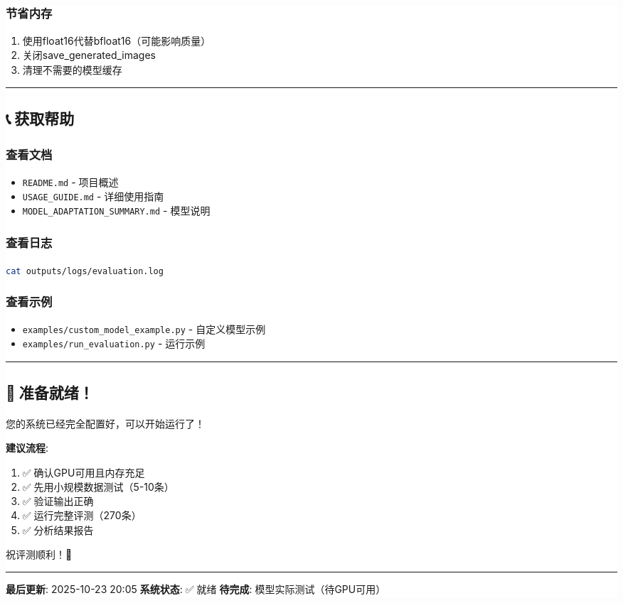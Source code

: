 ### 节省内存
1. 使用float16代替bfloat16（可能影响质量）
2. 关闭save_generated_images
3. 清理不需要的模型缓存

---

## 📞 获取帮助

### 查看文档
- `README.md` - 项目概述
- `USAGE_GUIDE.md` - 详细使用指南
- `MODEL_ADAPTATION_SUMMARY.md` - 模型说明

### 查看日志
```bash
cat outputs/logs/evaluation.log
```

### 查看示例
- `examples/custom_model_example.py` - 自定义模型示例
- `examples/run_evaluation.py` - 运行示例

---

## 🎊 准备就绪！

您的系统已经完全配置好，可以开始运行了！

**建议流程**:
1. ✅ 确认GPU可用且内存充足
2. ✅ 先用小规模数据测试（5-10条）
3. ✅ 验证输出正确
4. ✅ 运行完整评测（270条）
5. ✅ 分析结果报告

祝评测顺利！🚀

---

**最后更新**: 2025-10-23 20:05
**系统状态**: ✅ 就绪
**待完成**: 模型实际测试（待GPU可用）


